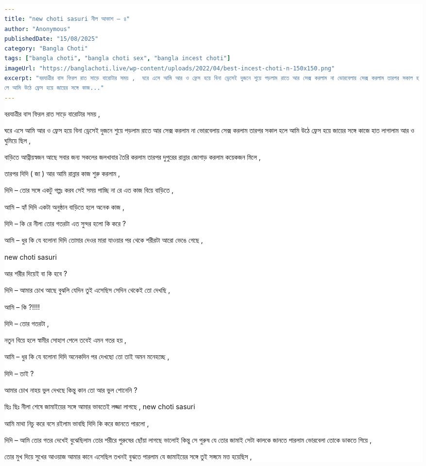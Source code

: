 ```yaml
---
title: "new choti sasuri নীল আকাশ – ৪"
author: "Anonymous"
publishedDate: "15/08/2025"
category: "Bangla Choti"
tags: ["bangla choti", "bangla choti sex", "bangla incest choti"]
imageUrl: "https://banglachoti.live/wp-content/uploads/2022/04/best-incest-choti-n-150x150.png"
excerpt: "বরযাত্রীর বাস ফিরল রাত সাড়ে বারোটার সময় ,  ঘরে এসে আমি আর ও ফ্রেস হয়ে বিনা ড্রেসেই দুজনে শুয়ে পড়লাম রাতে আর সেক্স করলাম না ভোরবেলায় সেক্স করলাম তারপর সকাল হলে আমি উঠে ফ্রেস হয়ে জায়ের সঙ্গে কাজ..."
---
```


বরযাত্রীর বাস ফিরল রাত সাড়ে বারোটার সময় ,

ঘরে এসে আমি আর ও ফ্রেস হয়ে বিনা ড্রেসেই দুজনে শুয়ে পড়লাম রাতে আর সেক্স করলাম না ভোরবেলায় সেক্স করলাম তারপর সকাল হলে আমি উঠে ফ্রেস হয়ে জায়ের সঙ্গে কাজে হাত লাগালাম আর ও ঘুমিয়ে ছিল ,

বাড়িতে আত্নীয়স্বজন আছে সবার জন্য সকলের জলখাবার তৈরি করলাম তারপর দুপুরের রান্নার জোগাড় করলাম কয়েকজন মিলে ,

তারপর দিদি ( জা ) আর আমি রান্নার কাজ শুরু করলাম ,


দিদি – তোর সঙ্গে একটু গল্পঃ করব সেই সময় পাচ্ছি না রে এত কাজ বিয়ে বাড়িতে ,

আমি – হ্যাঁ দিদি একটা অনুষ্ঠান বাড়িতে হলে অনেক কাজ ,

দিদি – কি রে নীলা তোর গতরটা এত সুন্দর হলো কি করে ?

আমি – ধুর কি যে বলোনা দিদি তোমার দেওর মারা যাওয়ার পর থেকে শরীরটা আরো ভেঙে গেছে ,


new choti sasuri


আর শরীর দিয়েই বা কি হবে ?

দিদি – আমার চোখ আছে বুঝলি যেদিন তুই এসেছিস সেদিন থেকেই তো দেখছি ,

আমি – কি ?!!!!

দিদি – তোর গতরটা ,

নতুন বিয়ে হলে স্বামীর সোহাগ পেলে তবেই এমন গতর হয় ,


আমি – ধুর কি যে বলোনা দিদি অনেকদিন পর দেখছো তো তাই অমন মনেহচ্ছে ,

দিদি – তাই ?

আমার চোখ নাহয় ভুল দেখছে কিন্তু কান তো আর ভুল শোনেনি ?

ছিঃ ছিঃ নীলা শেষে জামাইয়ের সঙ্গে আমার ভাবতেই লজ্জা লাগছে , new choti sasuri


আমি মাথা নিচু করে বসে রইলাম ভাবছি দিদি কি করে জানতে পারলো ,

দিদি – আমি তোর গতর দেখেই বুঝেছিলাম তোর শরীরে পুরুষের ছোঁয়া লাগছে ভালোই কিন্তু সে পুরুষ যে তোর জামাই সেটা কালকে জানতে পারলাম ভোরবেলা তোকে ডাকতে গিয়ে ,

তোর মুখ দিয়ে সুখের আওয়াজ আমার কানে এসেছিল তখনই বুঝতে পারলাম যে জামাইয়ের সঙ্গে তুই সঙ্গমে মত্ত হয়েছিস ,
